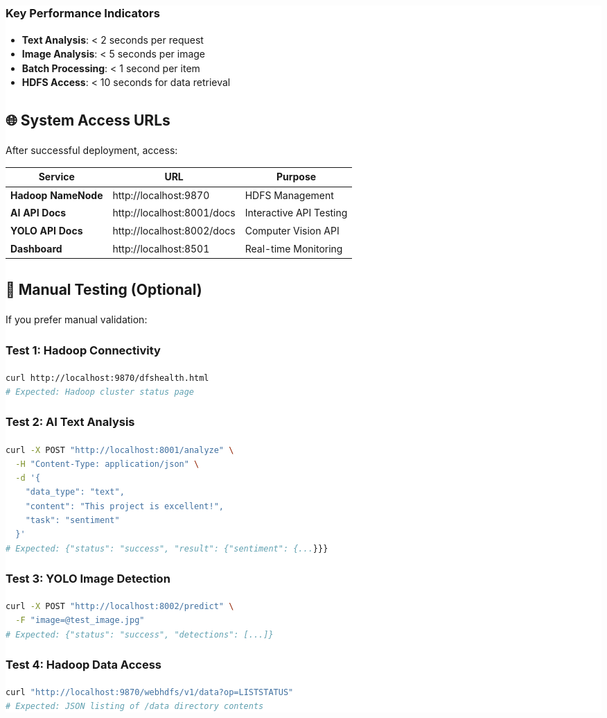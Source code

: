 ### Key Performance Indicators
- **Text Analysis**: < 2 seconds per request
- **Image Analysis**: < 5 seconds per image
- **Batch Processing**: < 1 second per item
- **HDFS Access**: < 10 seconds for data retrieval

## 🌐 System Access URLs

After successful deployment, access:

| Service | URL | Purpose |
|---------|-----|---------|
| **Hadoop NameNode** | http://localhost:9870 | HDFS Management |
| **AI API Docs** | http://localhost:8001/docs | Interactive API Testing |
| **YOLO API Docs** | http://localhost:8002/docs | Computer Vision API |
| **Dashboard** | http://localhost:8501 | Real-time Monitoring |

## 🧪 Manual Testing (Optional)

If you prefer manual validation:

### Test 1: Hadoop Connectivity
```bash
curl http://localhost:9870/dfshealth.html
# Expected: Hadoop cluster status page
```

### Test 2: AI Text Analysis
```bash
curl -X POST "http://localhost:8001/analyze" \
  -H "Content-Type: application/json" \
  -d '{
    "data_type": "text",
    "content": "This project is excellent!",
    "task": "sentiment"
  }'
# Expected: {"status": "success", "result": {"sentiment": {...}}}
```

### Test 3: YOLO Image Detection
```bash
curl -X POST "http://localhost:8002/predict" \
  -F "image=@test_image.jpg"
# Expected: {"status": "success", "detections": [...]}
```

### Test 4: Hadoop Data Access
```bash
curl "http://localhost:9870/webhdfs/v1/data?op=LISTSTATUS"
# Expected: JSON listing of /data directory contents
```
